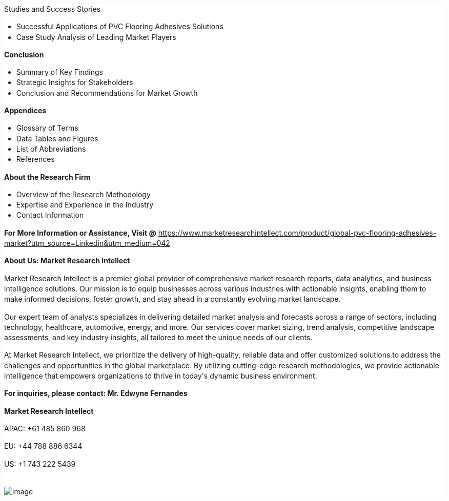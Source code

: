 Studies and Success Stories</strong></p><ul><li>Successful Applications of PVC Flooring Adhesives Solutions</li><li>Case Study Analysis of Leading Market Players</li></ul><p><strong>Conclusion</strong></p><ul><li>Summary of Key Findings</li><li>Strategic Insights for Stakeholders</li><li>Conclusion and Recommendations for Market Growth</li></ul><p><strong>Appendices</strong></p><ul><li>Glossary of Terms</li><li>Data Tables and Figures</li><li>List of Abbreviations</li><li>References</li></ul><p><strong>About the Research Firm</strong></p><ul><li>Overview of the Research Methodology</li><li>Expertise and Experience in the Industry</li><li>Contact Information</li></ul></div><div class="article-main__content" data-test-id="publishing-text-block"><p><span class="font-[700]"><strong>For More Information or Assistance, Visit @</strong>&nbsp;<a href="https://www.marketresearchintellect.com/product/global-pvc-flooring-adhesives-market?utm_source=Linkedin&utm_medium=042">https://www.marketresearchintellect.com/product/global-pvc-flooring-adhesives-market?utm_source=Linkedin&utm_medium=042</a></span></p><p><strong>About Us: Market Research Intellect</strong></p><p>Market Research Intellect is a premier global provider of comprehensive market research reports, data analytics, and business intelligence solutions. Our mission is to equip businesses across various industries with actionable insights, enabling them to make informed decisions, foster growth, and stay ahead in a constantly evolving market landscape.</p><p>Our expert team of analysts specializes in delivering detailed market analysis and forecasts across a range of sectors, including technology, healthcare, automotive, energy, and more. Our services cover market sizing, trend analysis, competitive landscape assessments, and key industry insights, all tailored to meet the unique needs of our clients.</p><p>At Market Research Intellect, we prioritize the delivery of high-quality, reliable data and offer customized solutions to address the challenges and opportunities in the global marketplace. By utilizing cutting-edge research methodologies, we provide actionable intelligence that empowers organizations to thrive in today's dynamic business environment.</p><p><strong>For inquiries, please contact: Mr. Edwyne Fernandes</strong></p><p><strong>Market Research Intellect</strong></p><p>APAC: +61 485 860 968</p><p>EU: +44 788 886 6344</p><p>US: +1 743 222 5439</p></div><div class="article-main__content" data-test-id="publishing-text-block">&nbsp;</div>
![image](https://github.com/user-attachments/assets/a3ac5772-f027-4903-8db5-e3f57ac5b908)
